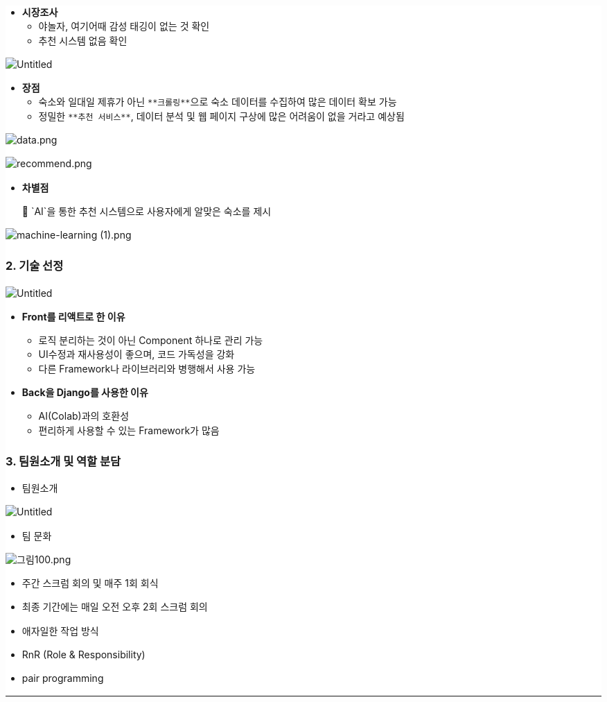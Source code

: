 </aside>

- **시장조사**
    - 야놀자, 여기어때 감성 태깅이 없는 것 확인
    - 추천 시스템 없음 확인

![Untitled](%E1%84%8E%E1%85%AC%E1%84%8C%E1%85%A9%E1%86%BC%20%E1%84%80%E1%85%B5%E1%84%92%E1%85%AC%E1%86%A8%E1%84%89%E1%85%A5%20bce5d92b5e0c48d5980345f3fca76933/Untitled%201.png)

- **장점**
    - 숙소와 일대일 제휴가 아닌 `**크롤링**`으로 숙소 데이터를 수집하여 많은 데이터 확보 가능
    - 정밀한 `**추천 서비스**`, 데이터 분석 및 웹 페이지 구상에 많은 어려움이 없을 거라고 예상됨

![data.png](%E1%84%8E%E1%85%AC%E1%84%8C%E1%85%A9%E1%86%BC%20%E1%84%80%E1%85%B5%E1%84%92%E1%85%AC%E1%86%A8%E1%84%89%E1%85%A5%20bce5d92b5e0c48d5980345f3fca76933/data.png)

![recommend.png](%E1%84%8E%E1%85%AC%E1%84%8C%E1%85%A9%E1%86%BC%20%E1%84%80%E1%85%B5%E1%84%92%E1%85%AC%E1%86%A8%E1%84%89%E1%85%A5%20bce5d92b5e0c48d5980345f3fca76933/recommend.png)

- **차별점**
    
    <aside>
    📌 `AI`을 통한 추천 시스템으로 사용자에게 알맞은 숙소를 제시
    
    </aside>
    

![machine-learning (1).png](%E1%84%8E%E1%85%AC%E1%84%8C%E1%85%A9%E1%86%BC%20%E1%84%80%E1%85%B5%E1%84%92%E1%85%AC%E1%86%A8%E1%84%89%E1%85%A5%20bce5d92b5e0c48d5980345f3fca76933/machine-learning_(1).png)

### 2. 기술 선정

![Untitled](%E1%84%8E%E1%85%AC%E1%84%8C%E1%85%A9%E1%86%BC%20%E1%84%80%E1%85%B5%E1%84%92%E1%85%AC%E1%86%A8%E1%84%89%E1%85%A5%20bce5d92b5e0c48d5980345f3fca76933/Untitled%202.png)

- **Front를 리액트로 한 이유**
    - 로직 분리하는 것이 아닌 Component 하나로 관리 가능
    - UI수정과 재사용성이 좋으며, 코드 가독성을 강화
    - 다른 Framework나 라이브러리와 병행해서 사용 가능

- **Back을 Django를 사용한 이유**
    - AI(Colab)과의 호환성
    - 편리하게 사용할 수 있는 Framework가 많음

### 3. **팀원소개 및 역할 분담**

- 팀원소개

![Untitled](%E1%84%8E%E1%85%AC%E1%84%8C%E1%85%A9%E1%86%BC%20%E1%84%80%E1%85%B5%E1%84%92%E1%85%AC%E1%86%A8%E1%84%89%E1%85%A5%20bce5d92b5e0c48d5980345f3fca76933/Untitled%203.png)

- 팀 문화

![그림100.png](%E1%84%8E%E1%85%AC%E1%84%8C%E1%85%A9%E1%86%BC%20%E1%84%80%E1%85%B5%E1%84%92%E1%85%AC%E1%86%A8%E1%84%89%E1%85%A5%20bce5d92b5e0c48d5980345f3fca76933/%25EA%25B7%25B8%25EB%25A6%25BC100.png)

- 주간 스크럼 회의 및 매주 1회 회식
- 최종 기간에는 매일 오전 오후 2회 스크럼 회의
- 애자일한 작업 방식

- RnR (Role & Responsibility)
- pair programming

---